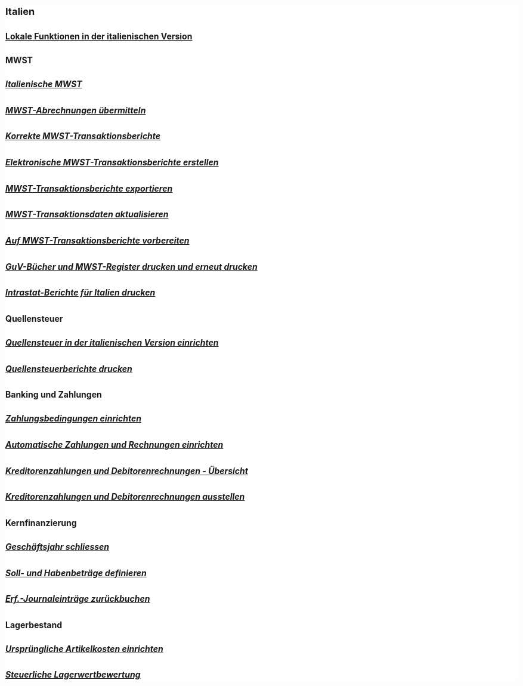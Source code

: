 ### Italien
#### [Lokale Funktionen in der italienischen Version](LocalFunctionality/Italy/italy-local-functionality.md)
#### MWST
##### [Italienische MWST](LocalFunctionality/Italy/italian-vat.md)
##### [MWST-Abrechnungen übermitteln](LocalFunctionality/Italy/how-to-submit-vat-statements.md)
##### [Korrekte MWST-Transaktionsberichte](LocalFunctionality/Italy/how-to-correct-vat-transactions-reports.md)
##### [Elektronische MWST-Transaktionsberichte erstellen](LocalFunctionality/Italy/how-to-create-electronic-vat-transactions-reports.md)
##### [MWST-Transaktionsberichte exportieren](LocalFunctionality/Italy/how-to-export-vat-transactions-reports.md)
##### [MWST-Transaktionsdaten aktualisieren](LocalFunctionality\Italy\how-to-update-vat-transactions-data.md)
##### [Auf MWST-Transaktionsberichte vorbereiten](LocalFunctionality/Italy/how-to-prepare-for-vat-transactions-reports.md)
##### [GuV-Bücher und MWST-Register drucken und erneut drucken](LocalFunctionality/Italy/how-to-print-and-reprint-g-l-books-and-vat-registers.md)
##### [Intrastat-Berichte für Italien drucken](LocalFunctionality/Italy/how-to-print-intrastat-reports-for-italy.md)
#### Quellensteuer
##### [Quellensteuer in der italienischen Version einrichten](LocalFunctionality/Italy/set-up-withholding-tax.md)
##### [Quellensteuerberichte drucken](LocalFunctionality/Italy/how-to-print-withholding-tax-reports.md)
#### Banking und Zahlungen
##### [Zahlungsbedingungen einrichten](LocalFunctionality/Italy/how-to-set-up-payment-terms.md)
##### [Automatische Zahlungen und Rechnungen einrichten](LocalFunctionality/Italy/how-to-set-up-automatic-payments-and-automatic-bills.md)
##### [Kreditorenzahlungen und Debitorenrechnungen - Übersicht](LocalFunctionality/Italy/vendor-payments-and-customer-bills-overview.md)
##### [Kreditorenzahlungen und Debitorenrechnungen ausstellen](LocalFunctionality/Italy/how-to-issue-vendor-payments-and-customer-bills.md)
#### Kernfinanzierung
##### [Geschäftsjahr schliessen](LocalFunctionality/Italy/how-to-close-a-fiscal-year.md)
##### [Soll- und Habenbeträge definieren](LocalFunctionality/Italy/how-to-define-debit-and-credit-amounts.md)
##### [Erf.-Journaleinträge zurückbuchen](LocalFunctionality/Italy/reversing-journal-entries.md)
#### Lagerbestand
##### [Ursprüngliche Artikelkosten einrichten](LocalFunctionality/Italy/how-to-set-up-initial-item-costs.md)
##### [Steuerliche Lagerwertbewertung](LocalFunctionality/Italy/fiscal-inventory-valuation.MD)